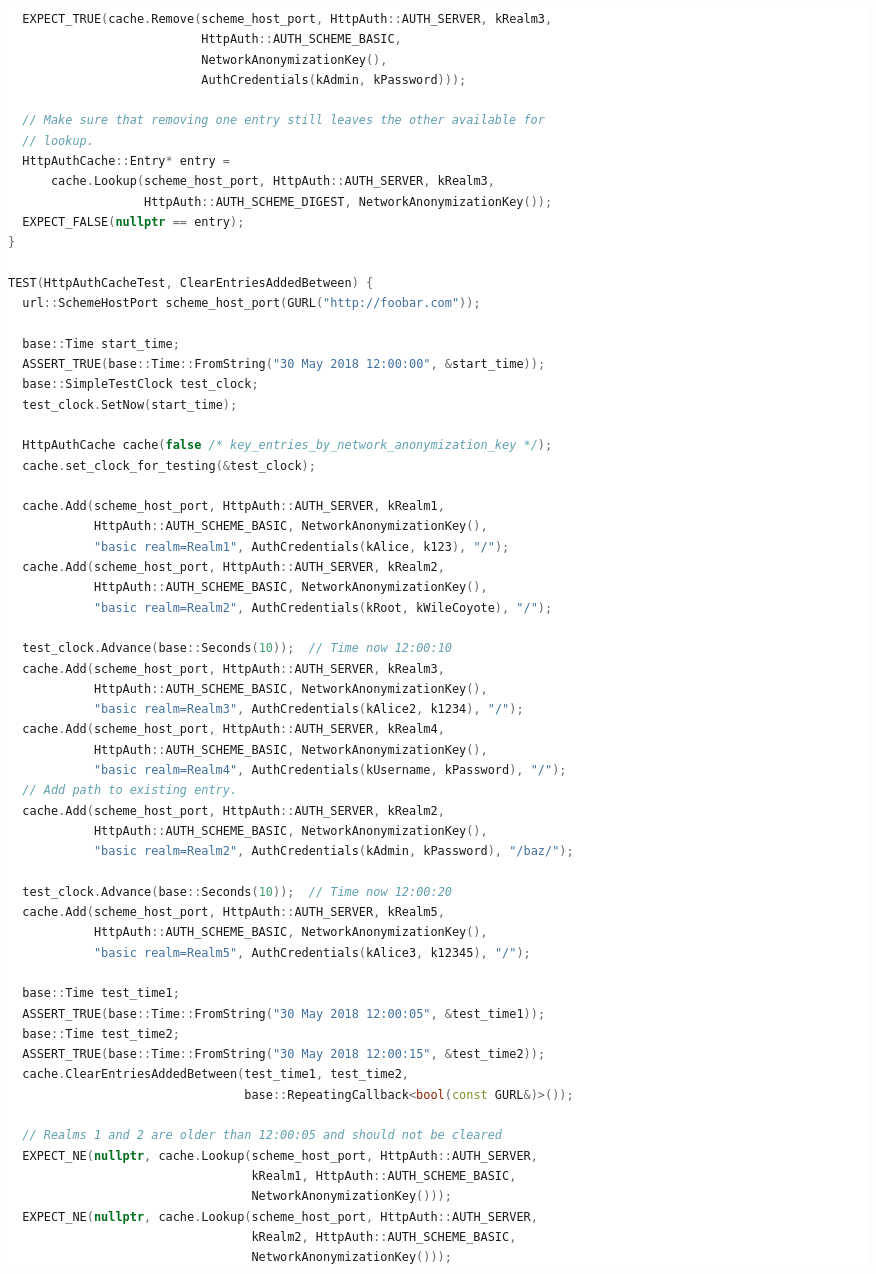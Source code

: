 ```cpp
  EXPECT_TRUE(cache.Remove(scheme_host_port, HttpAuth::AUTH_SERVER, kRealm3,
                           HttpAuth::AUTH_SCHEME_BASIC,
                           NetworkAnonymizationKey(),
                           AuthCredentials(kAdmin, kPassword)));

  // Make sure that removing one entry still leaves the other available for
  // lookup.
  HttpAuthCache::Entry* entry =
      cache.Lookup(scheme_host_port, HttpAuth::AUTH_SERVER, kRealm3,
                   HttpAuth::AUTH_SCHEME_DIGEST, NetworkAnonymizationKey());
  EXPECT_FALSE(nullptr == entry);
}

TEST(HttpAuthCacheTest, ClearEntriesAddedBetween) {
  url::SchemeHostPort scheme_host_port(GURL("http://foobar.com"));

  base::Time start_time;
  ASSERT_TRUE(base::Time::FromString("30 May 2018 12:00:00", &start_time));
  base::SimpleTestClock test_clock;
  test_clock.SetNow(start_time);

  HttpAuthCache cache(false /* key_entries_by_network_anonymization_key */);
  cache.set_clock_for_testing(&test_clock);

  cache.Add(scheme_host_port, HttpAuth::AUTH_SERVER, kRealm1,
            HttpAuth::AUTH_SCHEME_BASIC, NetworkAnonymizationKey(),
            "basic realm=Realm1", AuthCredentials(kAlice, k123), "/");
  cache.Add(scheme_host_port, HttpAuth::AUTH_SERVER, kRealm2,
            HttpAuth::AUTH_SCHEME_BASIC, NetworkAnonymizationKey(),
            "basic realm=Realm2", AuthCredentials(kRoot, kWileCoyote), "/");

  test_clock.Advance(base::Seconds(10));  // Time now 12:00:10
  cache.Add(scheme_host_port, HttpAuth::AUTH_SERVER, kRealm3,
            HttpAuth::AUTH_SCHEME_BASIC, NetworkAnonymizationKey(),
            "basic realm=Realm3", AuthCredentials(kAlice2, k1234), "/");
  cache.Add(scheme_host_port, HttpAuth::AUTH_SERVER, kRealm4,
            HttpAuth::AUTH_SCHEME_BASIC, NetworkAnonymizationKey(),
            "basic realm=Realm4", AuthCredentials(kUsername, kPassword), "/");
  // Add path to existing entry.
  cache.Add(scheme_host_port, HttpAuth::AUTH_SERVER, kRealm2,
            HttpAuth::AUTH_SCHEME_BASIC, NetworkAnonymizationKey(),
            "basic realm=Realm2", AuthCredentials(kAdmin, kPassword), "/baz/");

  test_clock.Advance(base::Seconds(10));  // Time now 12:00:20
  cache.Add(scheme_host_port, HttpAuth::AUTH_SERVER, kRealm5,
            HttpAuth::AUTH_SCHEME_BASIC, NetworkAnonymizationKey(),
            "basic realm=Realm5", AuthCredentials(kAlice3, k12345), "/");

  base::Time test_time1;
  ASSERT_TRUE(base::Time::FromString("30 May 2018 12:00:05", &test_time1));
  base::Time test_time2;
  ASSERT_TRUE(base::Time::FromString("30 May 2018 12:00:15", &test_time2));
  cache.ClearEntriesAddedBetween(test_time1, test_time2,
                                 base::RepeatingCallback<bool(const GURL&)>());

  // Realms 1 and 2 are older than 12:00:05 and should not be cleared
  EXPECT_NE(nullptr, cache.Lookup(scheme_host_port, HttpAuth::AUTH_SERVER,
                                  kRealm1, HttpAuth::AUTH_SCHEME_BASIC,
                                  NetworkAnonymizationKey()));
  EXPECT_NE(nullptr, cache.Lookup(scheme_host_port, HttpAuth::AUTH_SERVER,
                                  kRealm2, HttpAuth::AUTH_SCHEME_BASIC,
                                  NetworkAnonymizationKey()));

```